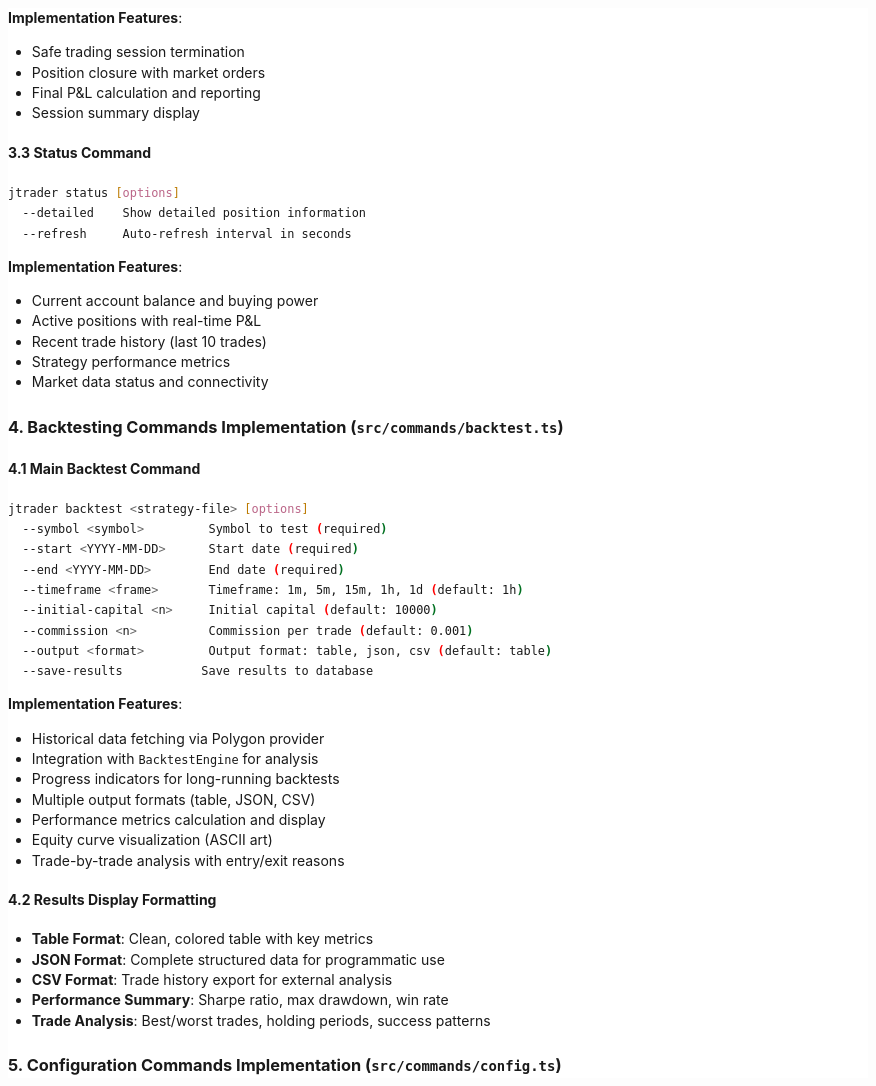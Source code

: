 **Implementation Features**:
- Safe trading session termination
- Position closure with market orders
- Final P&L calculation and reporting
- Session summary display

#### 3.3 Status Command
```bash
jtrader status [options]
  --detailed    Show detailed position information
  --refresh     Auto-refresh interval in seconds
```

**Implementation Features**:
- Current account balance and buying power
- Active positions with real-time P&L
- Recent trade history (last 10 trades)
- Strategy performance metrics
- Market data status and connectivity

### 4. Backtesting Commands Implementation (`src/commands/backtest.ts`)

#### 4.1 Main Backtest Command
```bash
jtrader backtest <strategy-file> [options]
  --symbol <symbol>         Symbol to test (required)
  --start <YYYY-MM-DD>      Start date (required)
  --end <YYYY-MM-DD>        End date (required)
  --timeframe <frame>       Timeframe: 1m, 5m, 15m, 1h, 1d (default: 1h)
  --initial-capital <n>     Initial capital (default: 10000)
  --commission <n>          Commission per trade (default: 0.001)
  --output <format>         Output format: table, json, csv (default: table)
  --save-results           Save results to database
```

**Implementation Features**:
- Historical data fetching via Polygon provider
- Integration with `BacktestEngine` for analysis
- Progress indicators for long-running backtests
- Multiple output formats (table, JSON, CSV)
- Performance metrics calculation and display
- Equity curve visualization (ASCII art)
- Trade-by-trade analysis with entry/exit reasons

#### 4.2 Results Display Formatting
- **Table Format**: Clean, colored table with key metrics
- **JSON Format**: Complete structured data for programmatic use
- **CSV Format**: Trade history export for external analysis
- **Performance Summary**: Sharpe ratio, max drawdown, win rate
- **Trade Analysis**: Best/worst trades, holding periods, success patterns

### 5. Configuration Commands Implementation (`src/commands/config.ts`)
